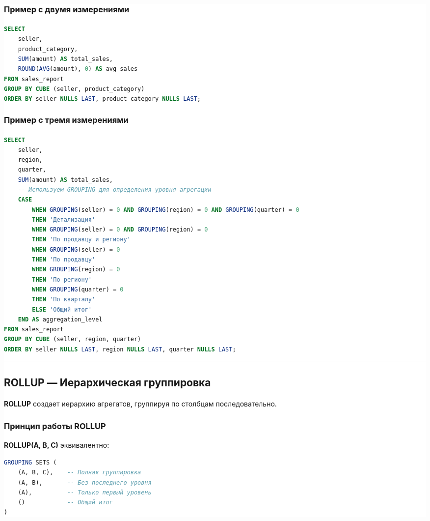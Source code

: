 ### Пример с двумя измерениями

```sql
SELECT
    seller,
    product_category,
    SUM(amount) AS total_sales,
    ROUND(AVG(amount), 0) AS avg_sales
FROM sales_report
GROUP BY CUBE (seller, product_category)
ORDER BY seller NULLS LAST, product_category NULLS LAST;
```

### Пример с тремя измерениями

```sql
SELECT
    seller,
    region,
    quarter,
    SUM(amount) AS total_sales,
    -- Используем GROUPING для определения уровня агрегации
    CASE 
        WHEN GROUPING(seller) = 0 AND GROUPING(region) = 0 AND GROUPING(quarter) = 0 
        THEN 'Детализация'
        WHEN GROUPING(seller) = 0 AND GROUPING(region) = 0 
        THEN 'По продавцу и региону'
        WHEN GROUPING(seller) = 0 
        THEN 'По продавцу'
        WHEN GROUPING(region) = 0 
        THEN 'По региону'
        WHEN GROUPING(quarter) = 0 
        THEN 'По кварталу'
        ELSE 'Общий итог'
    END AS aggregation_level
FROM sales_report
GROUP BY CUBE (seller, region, quarter)
ORDER BY seller NULLS LAST, region NULLS LAST, quarter NULLS LAST;
```

---

## ROLLUP — Иерархическая группировка

**ROLLUP** создает иерархию агрегатов, группируя по столбцам последовательно.

### Принцип работы ROLLUP

**ROLLUP(A, B, C)** эквивалентно:

```sql
GROUPING SETS (
    (A, B, C),    -- Полная группировка
    (A, B),       -- Без последнего уровня
    (A),          -- Только первый уровень
    ()            -- Общий итог
)
```

